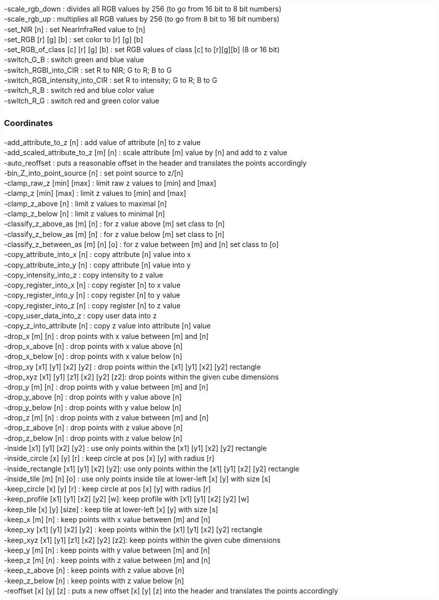 -scale_rgb_down                     : divides all RGB values by 256 (to go from 16 bit to 8 bit numbers)  
-scale_rgb_up                       : multiplies all RGB values by 256 (to go from 8 bit to 16 bit numbers)  
-set_NIR [n]                        : set NearInfraRed value to [n]  
-set_RGB [r] [g] [b]                : set color to [r] [g] [b]  
-set_RGB_of_class [c] [r] [g] [b]   : set RGB values of class [c] to [r][g][b] (8 or 16 bit)  
-switch_G_B                         : switch green and blue value  
-switch_RGBI_into_CIR               : set R to NIR; G to R; B to G  
-switch_RGB_intensity_into_CIR      : set R to intensity; G to R; B to G  
-switch_R_B                         : switch red and blue color value  
-switch_R_G                         : switch red and green color value  

### Coordinates
-add_attribute_to_z [n]             : add value of attribute [n] to z value  
-add_scaled_attribute_to_z [m] [n]  : scale attribute [m] value by [n] and add to z value  
-auto_reoffset                      : puts a reasonable offset in the header and translates the points accordingly  
-bin_Z_into_point_source [n]        : set point source to z/[n]  
-clamp_raw_z [min] [max]            : limit raw z values to [min] and [max]  
-clamp_z [min] [max]                : limit z values to [min] and [max]  
-clamp_z_above [n]                  : limit z values to maximal [n]  
-clamp_z_below [n]                  : limit z values to minimal [n]  
-classify_z_above_as [m] [n]        : for z value above [m] set class to [n]  
-classify_z_below_as [m] [n]        : for z value below [m] set class to [n]  
-classify_z_between_as [m] [n] [o]  : for z value between [m] and [n] set class to [o]  
-copy_attribute_into_x [n]          : copy attribute [n] value into x  
-copy_attribute_into_y [n]          : copy attribute [n] value into y  
-copy_intensity_into_z              : copy intensity to z value  
-copy_register_into_x [n]           : copy register [n] to x value  
-copy_register_into_y [n]           : copy register [n] to y value  
-copy_register_into_z [n]           : copy register [n] to z value  
-copy_user_data_into_z              : copy user data into z  
-copy_z_into_attribute [n]          : copy z value into attribute [n] value  
-drop_x [m] [n]                     : drop points with x value between [m] and [n]  
-drop_x_above [n]                   : drop points with x value above [n]  
-drop_x_below [n]                   : drop points with x value below [n]  
-drop_xy [x1] [y1] [x2] [y2]        : drop points within the [x1] [y1] [x2] [y2] rectangle  
-drop_xyz [x1] [y1] [z1] [x2] [y2] [z2]: drop points within the given cube dimensions  
-drop_y [m] [n]                     : drop points with y value between [m] and [n]  
-drop_y_above [n]                   : drop points with y value above [n]  
-drop_y_below [n]                   : drop points with y value below [n]  
-drop_z [m] [n]                     : drop points with z value between [m] and [n]  
-drop_z_above [n]                   : drop points with z value above [n]  
-drop_z_below [n]                   : drop points with z value below [n]  
-inside [x1] [y1] [x2] [y2]         : use only points within the [x1] [y1] [x2] [y2] rectangle  
-inside_circle [x] [y] [r]          : keep circle at pos [x] [y] with radius [r]  
-inside_rectangle [x1] [y1] [x2] [y2]: use only points within the [x1] [y1] [x2] [y2] rectangle  
-inside_tile [m] [n] [o]            : use only points inside tile at lower-left [x] [y] with size [s]  
-keep_circle [x] [y] [r]            : keep circle at pos [x] [y] with radius [r]  
-keep_profile [x1] [y1] [x2] [y2] [w]: keep profile with [x1] [y1] [x2] [y2] [w]  
-keep_tile [x] [y] [size]           : keep tile at lower-left [x] [y] with size [s]  
-keep_x [m] [n]                     : keep points with x value between [m] and [n]  
-keep_xy [x1] [y1] [x2] [y2]        : keep points within the [x1] [y1] [x2] [y2] rectangle  
-keep_xyz [x1] [y1] [z1] [x2] [y2] [z2]: keep points within the given cube dimensions  
-keep_y [m] [n]                     : keep points with y value between [m] and [n]  
-keep_z [m] [n]                     : keep points with z value between [m] and [n]  
-keep_z_above [n]                   : keep points with z value above [n]  
-keep_z_below [n]                   : keep points with z value below [n]  
-reoffset [x] [y] [z]               : puts a new offset [x] [y] [z] into the header and translates the points accordingly  